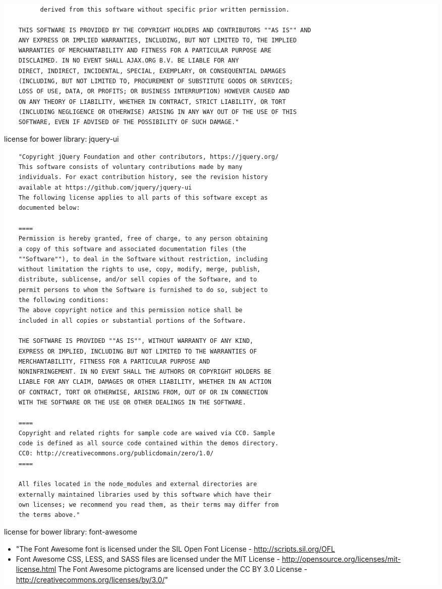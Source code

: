 ```
		  derived from this software without specific prior written permission.

	THIS SOFTWARE IS PROVIDED BY THE COPYRIGHT HOLDERS AND CONTRIBUTORS ""AS IS"" AND
	ANY EXPRESS OR IMPLIED WARRANTIES, INCLUDING, BUT NOT LIMITED TO, THE IMPLIED
	WARRANTIES OF MERCHANTABILITY AND FITNESS FOR A PARTICULAR PURPOSE ARE
	DISCLAIMED. IN NO EVENT SHALL AJAX.ORG B.V. BE LIABLE FOR ANY
	DIRECT, INDIRECT, INCIDENTAL, SPECIAL, EXEMPLARY, OR CONSEQUENTIAL DAMAGES
	(INCLUDING, BUT NOT LIMITED TO, PROCUREMENT OF SUBSTITUTE GOODS OR SERVICES;
	LOSS OF USE, DATA, OR PROFITS; OR BUSINESS INTERRUPTION) HOWEVER CAUSED AND
	ON ANY THEORY OF LIABILITY, WHETHER IN CONTRACT, STRICT LIABILITY, OR TORT
	(INCLUDING NEGLIGENCE OR OTHERWISE) ARISING IN ANY WAY OUT OF THE USE OF THIS
	SOFTWARE, EVEN IF ADVISED OF THE POSSIBILITY OF SUCH DAMAGE."
```
license for bower library: jquery-ui
```
	"Copyright jQuery Foundation and other contributors, https://jquery.org/
	This software consists of voluntary contributions made by many
	individuals. For exact contribution history, see the revision history
	available at https://github.com/jquery/jquery-ui
	The following license applies to all parts of this software except as
	documented below:

	====
	Permission is hereby granted, free of charge, to any person obtaining
	a copy of this software and associated documentation files (the
	""Software""), to deal in the Software without restriction, including
	without limitation the rights to use, copy, modify, merge, publish,
	distribute, sublicense, and/or sell copies of the Software, and to
	permit persons to whom the Software is furnished to do so, subject to
	the following conditions:
	The above copyright notice and this permission notice shall be
	included in all copies or substantial portions of the Software.

	THE SOFTWARE IS PROVIDED ""AS IS"", WITHOUT WARRANTY OF ANY KIND,
	EXPRESS OR IMPLIED, INCLUDING BUT NOT LIMITED TO THE WARRANTIES OF
	MERCHANTABILITY, FITNESS FOR A PARTICULAR PURPOSE AND
	NONINFRINGEMENT. IN NO EVENT SHALL THE AUTHORS OR COPYRIGHT HOLDERS BE
	LIABLE FOR ANY CLAIM, DAMAGES OR OTHER LIABILITY, WHETHER IN AN ACTION
	OF CONTRACT, TORT OR OTHERWISE, ARISING FROM, OUT OF OR IN CONNECTION
	WITH THE SOFTWARE OR THE USE OR OTHER DEALINGS IN THE SOFTWARE.

	====
	Copyright and related rights for sample code are waived via CC0. Sample
	code is defined as all source code contained within the demos directory.
	CC0: http://creativecommons.org/publicdomain/zero/1.0/
	====

	All files located in the node_modules and external directories are
	externally maintained libraries used by this software which have their
	own licenses; we recommend you read them, as their terms may differ from
	the terms above."
```
license for bower library: font-awesome
* "The Font Awesome font is licensed under the SIL Open Font License - http://scripts.sil.org/OFL
* Font Awesome CSS, LESS, and SASS files are licensed under the MIT License - http://opensource.org/licenses/mit-license.html
	The Font Awesome pictograms are licensed under the CC BY 3.0 License - http://creativecommons.org/licenses/by/3.0/"
